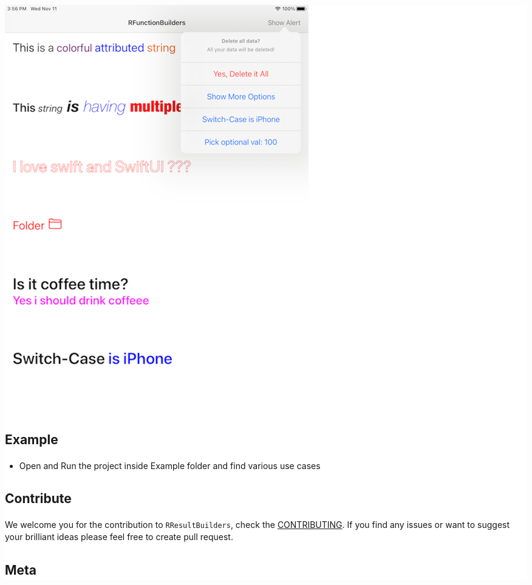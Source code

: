 ![Example Image2](Example/RResultBuildersExample/RResultBuilderExample2.png)


## <a name="example" /> Example

- Open and Run the project inside Example folder and find various use cases


## <a name="contribute" /> Contribute

We welcome you for the contribution to ``RResultBuilders``, check the [CONTRIBUTING][contiribute-url].
If you find any issues or want to suggest your brilliant ideas please feel free to create pull request.


## <a name="meta" /> Meta


[swift-image]: https://img.shields.io/badge/Swift-5.4%2B-orange
[swift-url]: https://swift.org/
[license-image]: https://img.shields.io/badge/License-MIT-blue.svg
[license-url]: https://github.com/rakutentech/ios-rresultbuilders/blob/master/LICENSE
[contiribute-url]: https://github.com/rakutentech/ios-rresultbuilders/blob/master/CONTRIBUTING.md
[pod-image]: https://img.shields.io/badge/pod-v1.0.0-blue
[platform-image]: https://img.shields.io/badge/Platform-iOS11.0%2B%20%7C%20macOS%2010.11%2B%20%7C%20watchOS%204.0%2B-orange
[xcode-image]: https://img.shields.io/badge/Xcode-12.5+-blue.svg
[spm-image]: https://img.shields.io/badge/Swift%20Package%20Manager-compatible-brightgreen.svg
[bitrise-build-status]: https://app.bitrise.io/app/bb96d52540c9e3ea.svg?token=yt1Mv147hXKe4v9FznfLNQ&branch=master